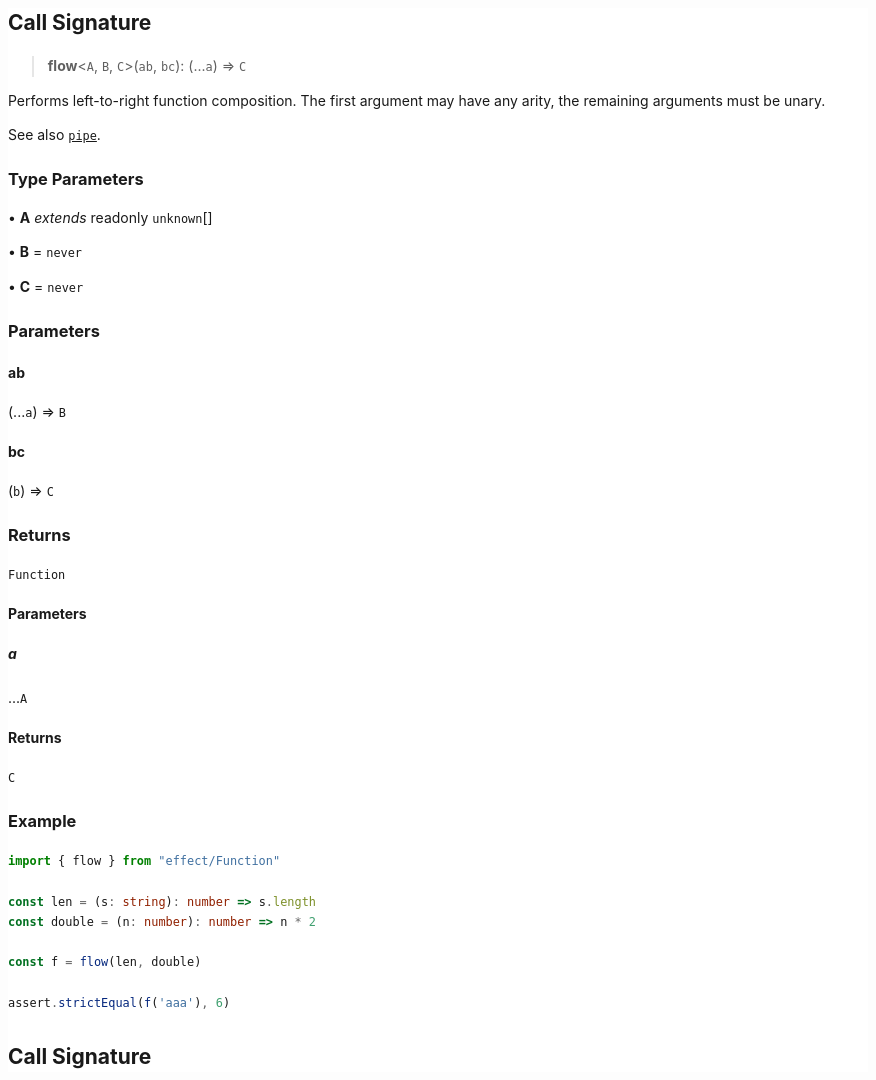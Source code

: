 ## Call Signature

> **flow**\<`A`, `B`, `C`\>(`ab`, `bc`): (...`a`) => `C`

Performs left-to-right function composition. The first argument may have any arity, the remaining arguments must be unary.

See also [`pipe`](#pipe).

### Type Parameters

• **A** *extends* readonly `unknown`[]

• **B** = `never`

• **C** = `never`

### Parameters

#### ab

(...`a`) => `B`

#### bc

(`b`) => `C`

### Returns

`Function`

#### Parameters

##### a

...`A`

#### Returns

`C`

### Example

```ts
import { flow } from "effect/Function"

const len = (s: string): number => s.length
const double = (n: number): number => n * 2

const f = flow(len, double)

assert.strictEqual(f('aaa'), 6)
```

## Call Signature

